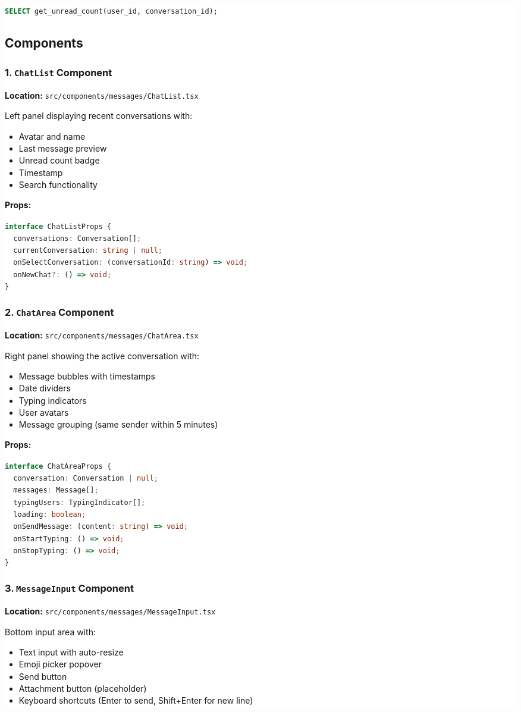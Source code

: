 ```sql
SELECT get_unread_count(user_id, conversation_id);
```

## Components

### 1. `ChatList` Component
**Location:** `src/components/messages/ChatList.tsx`

Left panel displaying recent conversations with:
- Avatar and name
- Last message preview
- Unread count badge
- Timestamp
- Search functionality

**Props:**
```typescript
interface ChatListProps {
  conversations: Conversation[];
  currentConversation: string | null;
  onSelectConversation: (conversationId: string) => void;
  onNewChat?: () => void;
}
```

### 2. `ChatArea` Component
**Location:** `src/components/messages/ChatArea.tsx`

Right panel showing the active conversation with:
- Message bubbles with timestamps
- Date dividers
- Typing indicators
- User avatars
- Message grouping (same sender within 5 minutes)

**Props:**
```typescript
interface ChatAreaProps {
  conversation: Conversation | null;
  messages: Message[];
  typingUsers: TypingIndicator[];
  loading: boolean;
  onSendMessage: (content: string) => void;
  onStartTyping: () => void;
  onStopTyping: () => void;
}
```

### 3. `MessageInput` Component
**Location:** `src/components/messages/MessageInput.tsx`

Bottom input area with:
- Text input with auto-resize
- Emoji picker popover
- Send button
- Attachment button (placeholder)
- Keyboard shortcuts (Enter to send, Shift+Enter for new line)
